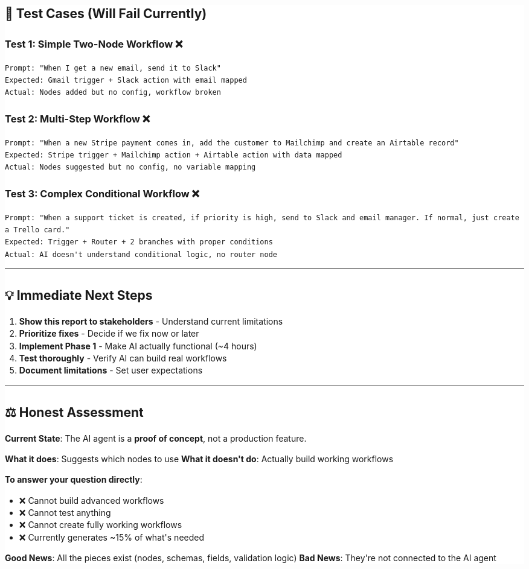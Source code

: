 
## 🧪 Test Cases (Will Fail Currently)

### Test 1: Simple Two-Node Workflow ❌
```
Prompt: "When I get a new email, send it to Slack"
Expected: Gmail trigger + Slack action with email mapped
Actual: Nodes added but no config, workflow broken
```

### Test 2: Multi-Step Workflow ❌
```
Prompt: "When a new Stripe payment comes in, add the customer to Mailchimp and create an Airtable record"
Expected: Stripe trigger + Mailchimp action + Airtable action with data mapped
Actual: Nodes suggested but no config, no variable mapping
```

### Test 3: Complex Conditional Workflow ❌
```
Prompt: "When a support ticket is created, if priority is high, send to Slack and email manager. If normal, just create a Trello card."
Expected: Trigger + Router + 2 branches with proper conditions
Actual: AI doesn't understand conditional logic, no router node
```

---

## 💡 Immediate Next Steps

1. **Show this report to stakeholders** - Understand current limitations
2. **Prioritize fixes** - Decide if we fix now or later
3. **Implement Phase 1** - Make AI actually functional (~4 hours)
4. **Test thoroughly** - Verify AI can build real workflows
5. **Document limitations** - Set user expectations

---

## ⚖️ Honest Assessment

**Current State**: The AI agent is a **proof of concept**, not a production feature.

**What it does**: Suggests which nodes to use
**What it doesn't do**: Actually build working workflows

**To answer your question directly**:
- ❌ Cannot build advanced workflows
- ❌ Cannot test anything
- ❌ Cannot create fully working workflows
- ❌ Currently generates ~15% of what's needed

**Good News**: All the pieces exist (nodes, schemas, fields, validation logic)
**Bad News**: They're not connected to the AI agent
